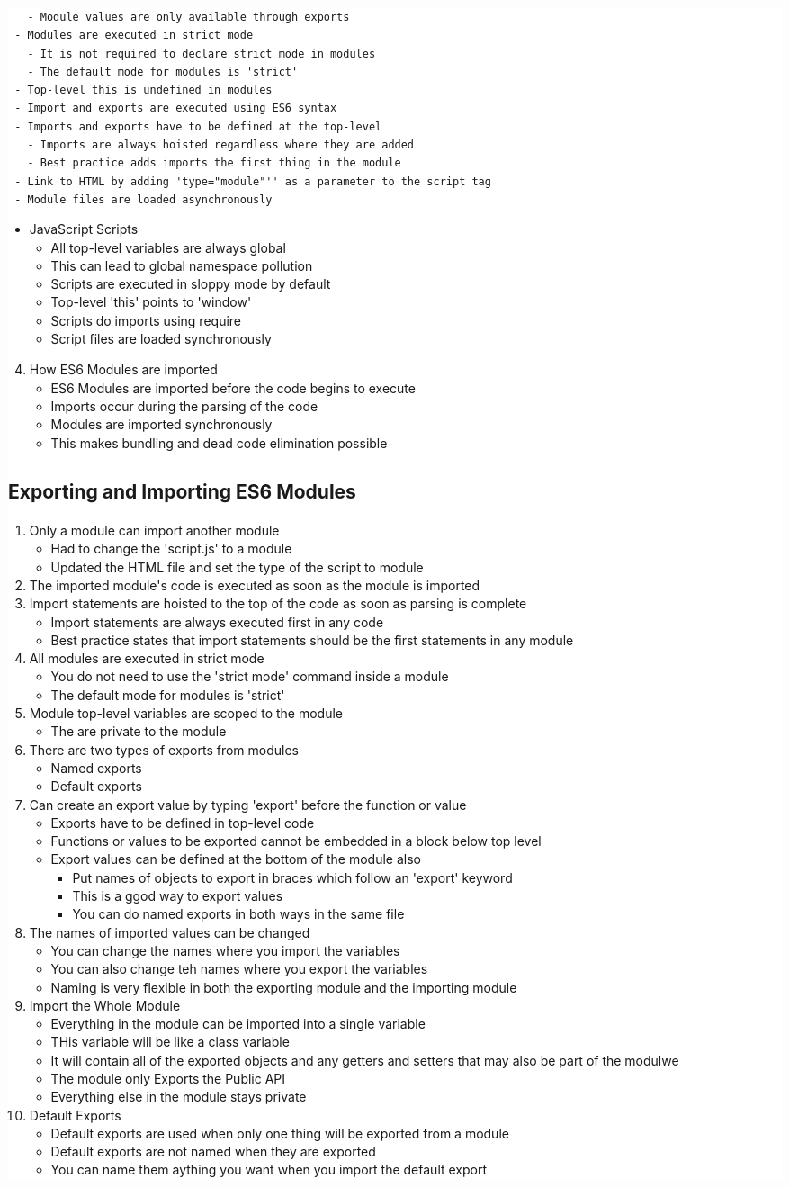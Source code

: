        - Module values are only available through exports
     - Modules are executed in strict mode
       - It is not required to declare strict mode in modules
       - The default mode for modules is 'strict'
     - Top-level this is undefined in modules
     - Import and exports are executed using ES6 syntax
     - Imports and exports have to be defined at the top-level
       - Imports are always hoisted regardless where they are added
       - Best practice adds imports the first thing in the module
     - Link to HTML by adding 'type="module"'' as a parameter to the script tag
     - Module files are loaded asynchronously
   - JavaScript Scripts
     - All top-level variables are always global
     - This can lead to global namespace pollution
     - Scripts are executed in sloppy mode by default
     - Top-level 'this' points to 'window'
     - Scripts do imports using require
     - Script files are loaded synchronously
4. How ES6 Modules are imported
   - ES6 Modules are imported before the code begins to execute
   - Imports occur during the parsing of the code
   - Modules are imported synchronously
   - This makes bundling and dead code elimination possible

## Exporting and Importing ES6 Modules

1. Only a module can import another module
   - Had to change the 'script.js' to a module
   - Updated the HTML file and set the type of the script to module
2. The imported module's code is executed as soon as the module is imported
3. Import statements are hoisted to the top of the code as soon as parsing is complete
   - Import statements are always executed first in any code
   - Best practice states that import statements should be the first statements in any module
4. All modules are executed in strict mode
   - You do not need to use the 'strict mode' command inside a module
   - The default mode for modules is 'strict'
5. Module top-level variables are scoped to the module
   - The are private to the module
6. There are two types of exports from modules
   - Named exports
   - Default exports
7. Can create an export value by typing 'export' before the function or value
   - Exports have to be defined in top-level code
   - Functions or values to be exported cannot be embedded in a block below top level
   - Export values can be defined at the bottom of the module also
     - Put names of objects to export in braces which follow an 'export' keyword
     - This is a ggod way to export values
     - You can do named exports in both ways in the same file
8. The names of imported values can be changed
   - You can change the names where you import the variables
   - You can also change teh names where you export the variables
   - Naming is very flexible in both the exporting module and the importing module
9. Import the Whole Module
   - Everything in the module can be imported into a single variable
   - THis variable will be like a class variable
   - It will contain all of the exported objects and any getters and setters that may also be part of the modulwe
   - The module only Exports the Public API
   - Everything else in the module stays private
10. Default Exports
    - Default exports are used when only one thing will be exported from a module
    - Default exports are not named when they are exported
    - You can name them aything you want when you import the default export